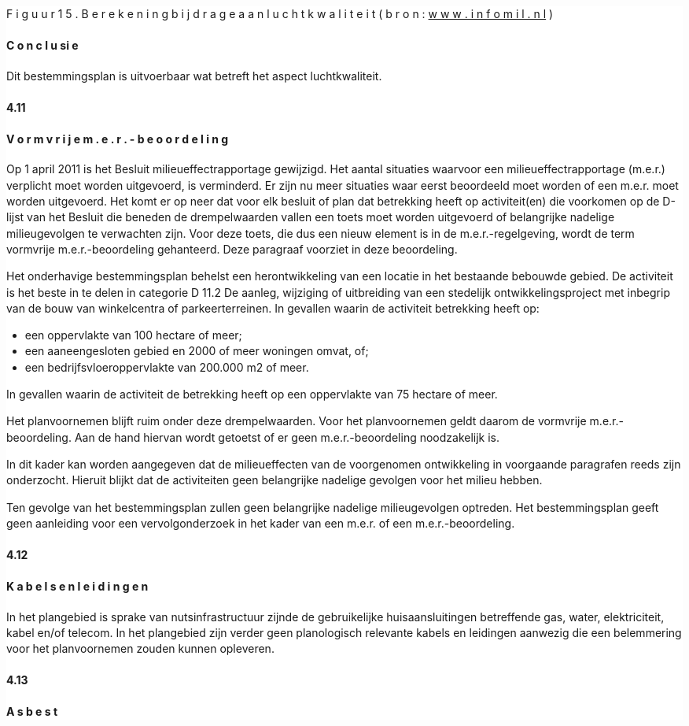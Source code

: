 F i g u u r 1 5 . B e r e k e n i n g b i j d r a g e a a n l u c h t k w a l i t e i t ( b r o n : [w w w . i n f o m i l . n l](http://www.infomil.nl/) )

#### **C o n c l u si e**

Dit bestemmingsplan is uitvoerbaar wat betreft het aspect luchtkwaliteit.

#### 4.11

#### V o r m v r i j e m . e . r . - b e o o r d e l i n g

Op 1 april 2011 is het Besluit milieueffectrapportage gewijzigd. Het aantal situaties waarvoor een milieueffectrapportage (m.e.r.) verplicht moet worden uitgevoerd, is verminderd. Er zijn nu meer situaties waar eerst beoordeeld moet worden of een m.e.r. moet worden uitgevoerd. Het komt er op neer dat voor elk besluit of plan dat betrekking heeft op activiteit(en) die voorkomen op de D-lijst van het Besluit die beneden de drempelwaarden vallen een toets moet worden uitgevoerd of belangrijke nadelige milieugevolgen te verwachten zijn. Voor deze toets, die dus een nieuw element is in de m.e.r.-regelgeving, wordt de term vormvrije m.e.r.-beoordeling gehanteerd. Deze paragraaf voorziet in deze beoordeling.

Het onderhavige bestemmingsplan behelst een herontwikkeling van een locatie in het bestaande bebouwde gebied. De activiteit is het beste in te delen in categorie D 11.2 De aanleg, wijziging of uitbreiding van een stedelijk ontwikkelingsproject met inbegrip van de bouw van winkelcentra of parkeerterreinen. In gevallen waarin de activiteit betrekking heeft op:

- een oppervlakte van 100 hectare of meer;
- een aaneengesloten gebied en 2000 of meer woningen omvat, of;
- een bedrijfsvloeroppervlakte van 200.000 m2 of meer.

In gevallen waarin de activiteit de betrekking heeft op een oppervlakte van 75 hectare of meer.

Het planvoornemen blijft ruim onder deze drempelwaarden. Voor het planvoornemen geldt daarom de vormvrije m.e.r.-beoordeling. Aan de hand hiervan wordt getoetst of er geen m.e.r.-beoordeling noodzakelijk is.

In dit kader kan worden aangegeven dat de milieueffecten van de voorgenomen ontwikkeling in voorgaande paragrafen reeds zijn onderzocht. Hieruit blijkt dat de activiteiten geen belangrijke nadelige gevolgen voor het milieu hebben.

Ten gevolge van het bestemmingsplan zullen geen belangrijke nadelige milieugevolgen optreden. Het bestemmingsplan geeft geen aanleiding voor een vervolgonderzoek in het kader van een m.e.r. of een m.e.r.-beoordeling.

#### 4.12

#### K a b e l s e n l e i d i n g e n

In het plangebied is sprake van nutsinfrastructuur zijnde de gebruikelijke huisaansluitingen betreffende gas, water, elektriciteit, kabel en/of telecom. In het plangebied zijn verder geen planologisch relevante kabels en leidingen aanwezig die een belemmering voor het planvoornemen zouden kunnen opleveren.

#### 4.13

#### A s b e s t
